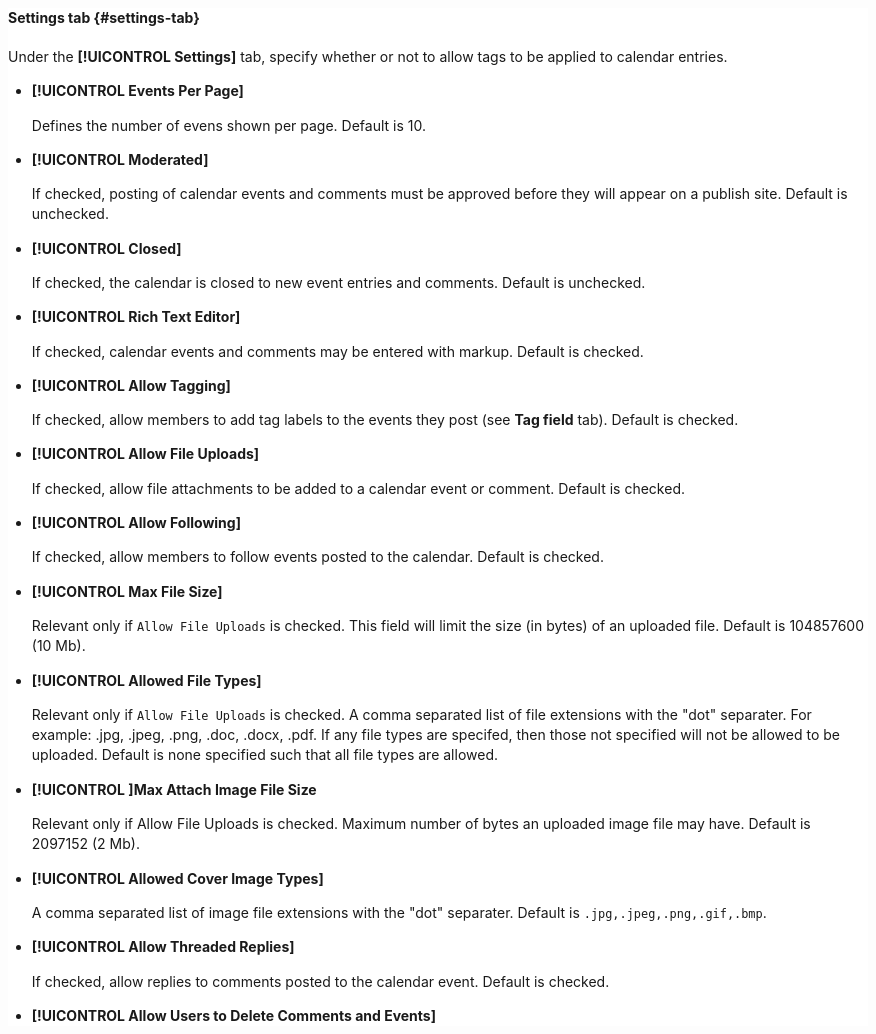 #### Settings tab {#settings-tab}

Under the **[!UICONTROL Settings]** tab, specify whether or not to allow tags to be applied to calendar entries.

* **[!UICONTROL Events Per Page]**

  Defines the number of evens shown per page. Default is 10.

* **[!UICONTROL Moderated]**

  If checked, posting of calendar events and comments must be approved before they will appear on a publish site. Default is unchecked.

* **[!UICONTROL Closed]**

  If checked, the calendar is closed to new event entries and comments. Default is unchecked.

* **[!UICONTROL Rich Text Editor]**

  If checked, calendar events and comments may be entered with markup. Default is checked.

* **[!UICONTROL Allow Tagging]**

  If checked, allow members to add tag labels to the events they post (see **Tag field** tab). Default is checked.

* **[!UICONTROL Allow File Uploads]**

  If checked, allow file attachments to be added to a calendar event or comment. Default is checked.

* **[!UICONTROL Allow Following]**

  If checked, allow members to follow events posted to the calendar. Default is checked.

* **[!UICONTROL Max File Size]**

  Relevant only if `Allow File Uploads` is checked. This field will limit the size (in bytes) of an uploaded file. Default is 104857600 (10 Mb).

* **[!UICONTROL Allowed File Types]**

  Relevant only if `Allow File Uploads` is checked. A comma separated list of file extensions with the "dot" separater. For example: .jpg, .jpeg, .png, .doc, .docx, .pdf. If any file types are specifed, then those not specified will not be allowed to be uploaded. Default is none specified such that all file types are allowed.

* **[!UICONTROL ]Max Attach Image File Size**

  Relevant only if Allow File Uploads is checked. Maximum number of bytes an uploaded image file may have. Default is 2097152 (2 Mb).

* **[!UICONTROL Allowed Cover Image Types]**

  A comma separated list of image file extensions with the "dot" separater. Default is `.jpg,.jpeg,.png,.gif,.bmp`.

* **[!UICONTROL Allow Threaded Replies]**

  If checked, allow replies to comments posted to the calendar event. Default is checked.

* **[!UICONTROL Allow Users to Delete Comments and Events]**
